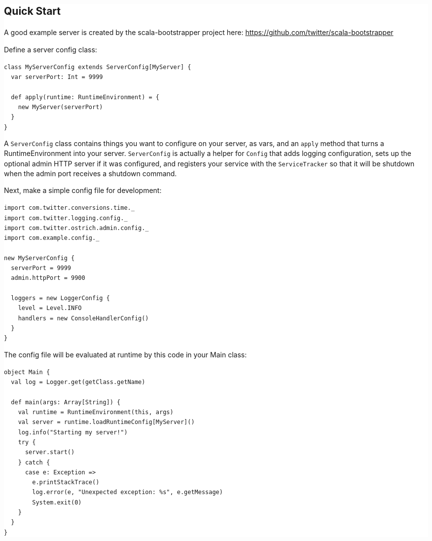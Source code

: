 ## Quick Start

A good example server is created by the scala-bootstrapper project here:
<https://github.com/twitter/scala-bootstrapper>

Define a server config class:

    class MyServerConfig extends ServerConfig[MyServer] {
      var serverPort: Int = 9999

      def apply(runtime: RuntimeEnvironment) = {
        new MyServer(serverPort)
      }
    }

A `ServerConfig` class contains things you want to configure on your server,
as vars, and an `apply` method that turns a RuntimeEnvironment into your
server. `ServerConfig` is actually a helper for `Config` that adds logging
configuration, sets up the optional admin HTTP server if it was configured,
and registers your service with the `ServiceTracker` so that it will be
shutdown when the admin port receives a shutdown command.

Next, make a simple config file for development:

    import com.twitter.conversions.time._
    import com.twitter.logging.config._
    import com.twitter.ostrich.admin.config._
    import com.example.config._

    new MyServerConfig {
      serverPort = 9999
      admin.httpPort = 9900

      loggers = new LoggerConfig {
        level = Level.INFO
        handlers = new ConsoleHandlerConfig()
      }
    }

The config file will be evaluated at runtime by this code in your Main class:

    object Main {
      val log = Logger.get(getClass.getName)

      def main(args: Array[String]) {
        val runtime = RuntimeEnvironment(this, args)
        val server = runtime.loadRuntimeConfig[MyServer]()
        log.info("Starting my server!")
        try {
          server.start()
        } catch {
          case e: Exception =>
            e.printStackTrace()
            log.error(e, "Unexpected exception: %s", e.getMessage)
            System.exit(0)
        }
      }
    }
